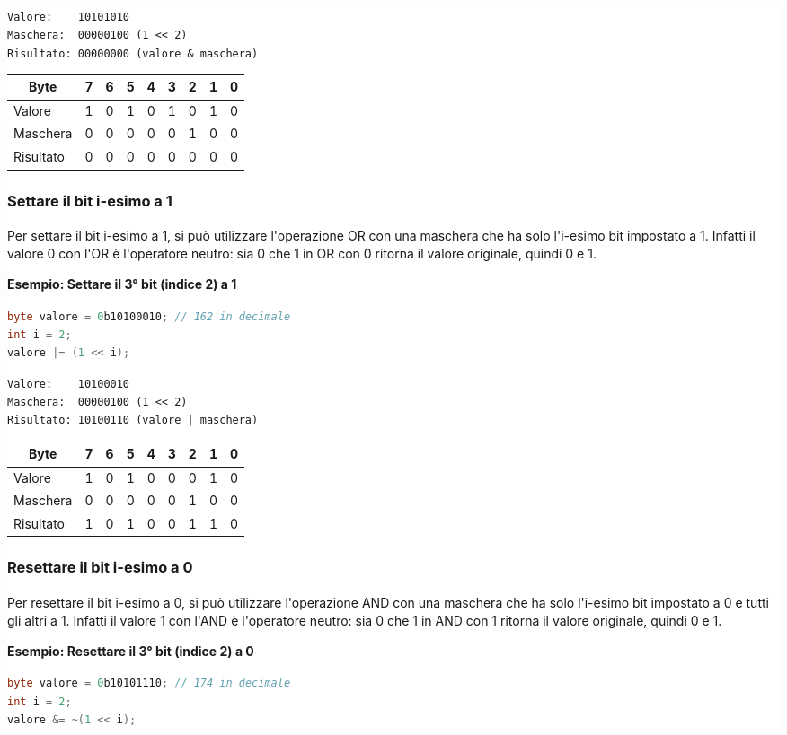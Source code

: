 ```
Valore:    10101010
Maschera:  00000100 (1 << 2)
Risultato: 00000000 (valore & maschera)
```

| Byte  | 7 | 6 | 5 | 4 | 3 | 2 | 1 | 0 |
|-------|---|---|---|---|---|---|---|---|
| Valore | 1 | 0 | 1 | 0 | 1 | 0 | 1 | 0 |
| Maschera | 0 | 0 | 0 | 0 | 0 | 1 | 0 | 0 |
| Risultato | 0 | 0 | 0 | 0 | 0 | 0 | 0 | 0 |

### Settare il bit i-esimo a 1

Per settare il bit i-esimo a 1, si può utilizzare l'operazione OR con una maschera che ha solo l'i-esimo bit impostato a 1.
Infatti il valore 0 con l'OR è l'operatore neutro: sia 0 che 1 in OR con 0 ritorna il valore originale, quindi 0 e 1.

**Esempio: Settare il 3° bit (indice 2) a 1**

```csharp
byte valore = 0b10100010; // 162 in decimale
int i = 2;
valore |= (1 << i);
```

```
Valore:    10100010
Maschera:  00000100 (1 << 2)
Risultato: 10100110 (valore | maschera)
```

| Byte  | 7 | 6 | 5 | 4 | 3 | 2 | 1 | 0 |
|-------|---|---|---|---|---|---|---|---|
| Valore | 1 | 0 | 1 | 0 | 0 | 0 | 1 | 0 |
| Maschera | 0 | 0 | 0 | 0 | 0 | 1 | 0 | 0 |
| Risultato | 1 | 0 | 1 | 0 | 0 | 1 | 1 | 0 |

### Resettare il bit i-esimo a 0

Per resettare il bit i-esimo a 0, si può utilizzare l'operazione AND con una maschera che ha solo l'i-esimo bit impostato a 0 e tutti gli altri a 1.
Infatti il valore 1 con l'AND è l'operatore neutro: sia 0 che 1 in AND con 1 ritorna il valore originale, quindi 0 e 1.

**Esempio: Resettare il 3° bit (indice 2) a 0**

```csharp
byte valore = 0b10101110; // 174 in decimale
int i = 2;
valore &= ~(1 << i);
```
